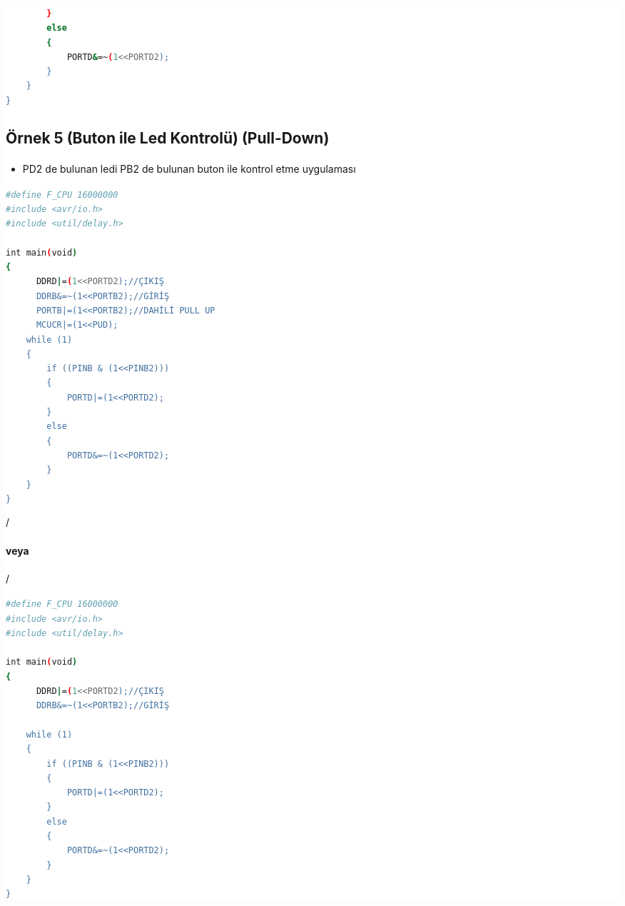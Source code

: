 ```sh
		} 
		else
		{
			PORTD&=~(1<<PORTD2);
		}
    }
}
```
## Örnek 5 (Buton ile Led Kontrolü) (Pull-Down)
- PD2 de bulunan ledi PB2 de bulunan buton ile kontrol etme uygulaması
```sh
#define F_CPU 16000000
#include <avr/io.h>
#include <util/delay.h>

int main(void)
{
	  DDRD|=(1<<PORTD2);//ÇIKIŞ
	  DDRB&=~(1<<PORTB2);//GİRİŞ
      PORTB|=(1<<PORTB2);//DAHİLİ PULL UP
	  MCUCR|=(1<<PUD);
    while (1) 
    {
		if ((PINB & (1<<PINB2)))
		{
			PORTD|=(1<<PORTD2);
		} 
		else
		{
			PORTD&=~(1<<PORTD2);
		}
    }
}
```
/
#### veya
/
```sh
#define F_CPU 16000000
#include <avr/io.h>
#include <util/delay.h>

int main(void)
{
	  DDRD|=(1<<PORTD2);//ÇIKIŞ
	  DDRB&=~(1<<PORTB2);//GİRİŞ

    while (1) 
    {
		if ((PINB & (1<<PINB2)))
		{
			PORTD|=(1<<PORTD2);
		} 
		else
		{
			PORTD&=~(1<<PORTD2);
		}
    }
}
```
